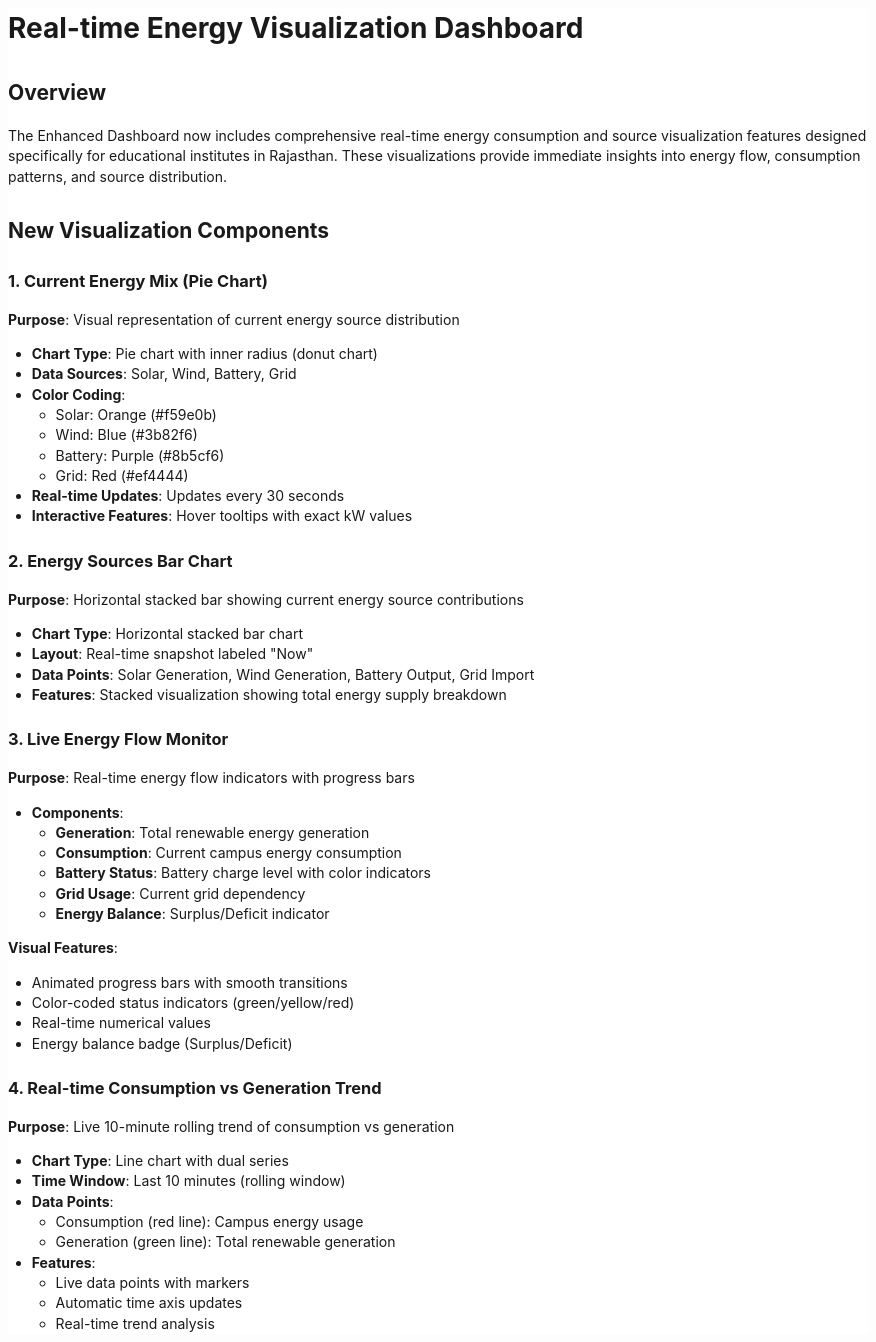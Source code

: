 # Real-time Energy Visualization Dashboard

## Overview

The Enhanced Dashboard now includes comprehensive real-time energy consumption and source visualization features designed specifically for educational institutes in Rajasthan. These visualizations provide immediate insights into energy flow, consumption patterns, and source distribution.

## New Visualization Components

### 1. Current Energy Mix (Pie Chart)
**Purpose**: Visual representation of current energy source distribution
- **Chart Type**: Pie chart with inner radius (donut chart)
- **Data Sources**: Solar, Wind, Battery, Grid
- **Color Coding**:
  - Solar: Orange (#f59e0b)
  - Wind: Blue (#3b82f6)
  - Battery: Purple (#8b5cf6)
  - Grid: Red (#ef4444)
- **Real-time Updates**: Updates every 30 seconds
- **Interactive Features**: Hover tooltips with exact kW values

### 2. Energy Sources Bar Chart
**Purpose**: Horizontal stacked bar showing current energy source contributions
- **Chart Type**: Horizontal stacked bar chart
- **Layout**: Real-time snapshot labeled "Now"
- **Data Points**: Solar Generation, Wind Generation, Battery Output, Grid Import
- **Features**: Stacked visualization showing total energy supply breakdown

### 3. Live Energy Flow Monitor
**Purpose**: Real-time energy flow indicators with progress bars
- **Components**:
  - **Generation**: Total renewable energy generation
  - **Consumption**: Current campus energy consumption
  - **Battery Status**: Battery charge level with color indicators
  - **Grid Usage**: Current grid dependency
  - **Energy Balance**: Surplus/Deficit indicator

**Visual Features**:
- Animated progress bars with smooth transitions
- Color-coded status indicators (green/yellow/red)
- Real-time numerical values
- Energy balance badge (Surplus/Deficit)

### 4. Real-time Consumption vs Generation Trend
**Purpose**: Live 10-minute rolling trend of consumption vs generation
- **Chart Type**: Line chart with dual series
- **Time Window**: Last 10 minutes (rolling window)
- **Data Points**: 
  - Consumption (red line): Campus energy usage
  - Generation (green line): Total renewable generation
- **Features**:
  - Live data points with markers
  - Automatic time axis updates
  - Real-time trend analysis
